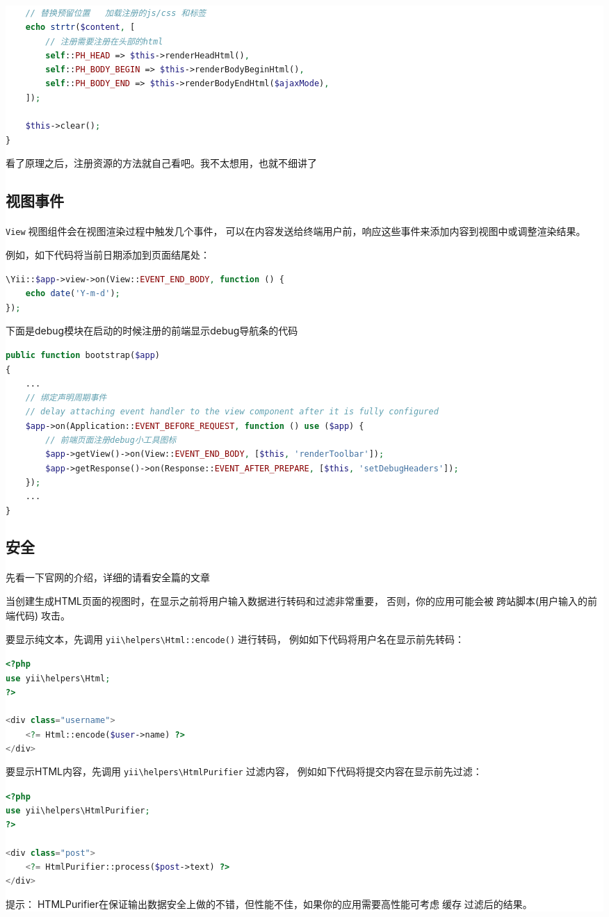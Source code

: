 ```php
    // 替换预留位置   加载注册的js/css 和标签
    echo strtr($content, [
        // 注册需要注册在头部的html
        self::PH_HEAD => $this->renderHeadHtml(),
        self::PH_BODY_BEGIN => $this->renderBodyBeginHtml(),
        self::PH_BODY_END => $this->renderBodyEndHtml($ajaxMode),
    ]);

    $this->clear();
}
```
看了原理之后，注册资源的方法就自己看吧。我不太想用，也就不细讲了  

## 视图事件
`View` 视图组件会在视图渲染过程中触发几个事件， 可以在内容发送给终端用户前，响应这些事件来添加内容到视图中或调整渲染结果。  

例如，如下代码将当前日期添加到页面结尾处：
```php
\Yii::$app->view->on(View::EVENT_END_BODY, function () {
    echo date('Y-m-d');
});
```
下面是debug模块在启动的时候注册的前端显示debug导航条的代码   
```php
public function bootstrap($app)
{
    ...
    // 绑定声明周期事件
    // delay attaching event handler to the view component after it is fully configured
    $app->on(Application::EVENT_BEFORE_REQUEST, function () use ($app) {
        // 前端页面注册debug小工具图标
        $app->getView()->on(View::EVENT_END_BODY, [$this, 'renderToolbar']);
        $app->getResponse()->on(Response::EVENT_AFTER_PREPARE, [$this, 'setDebugHeaders']);
    });
    ...
}
```
## 安全  
先看一下官网的介绍，详细的请看安全篇的文章  

当创建生成HTML页面的视图时，在显示之前将用户输入数据进行转码和过滤非常重要， 否则，你的应用可能会被 跨站脚本(用户输入的前端代码) 攻击。

要显示纯文本，先调用 `yii\helpers\Html::encode()` 进行转码， 例如如下代码将用户名在显示前先转码：
```php
<?php
use yii\helpers\Html;
?>

<div class="username">
    <?= Html::encode($user->name) ?>
</div>
```
要显示HTML内容，先调用 `yii\helpers\HtmlPurifier` 过滤内容， 例如如下代码将提交内容在显示前先过滤：
```php
<?php
use yii\helpers\HtmlPurifier;
?>

<div class="post">
    <?= HtmlPurifier::process($post->text) ?>
</div>
```
提示： HTMLPurifier在保证输出数据安全上做的不错，但性能不佳，如果你的应用需要高性能可考虑 缓存 过滤后的结果。
